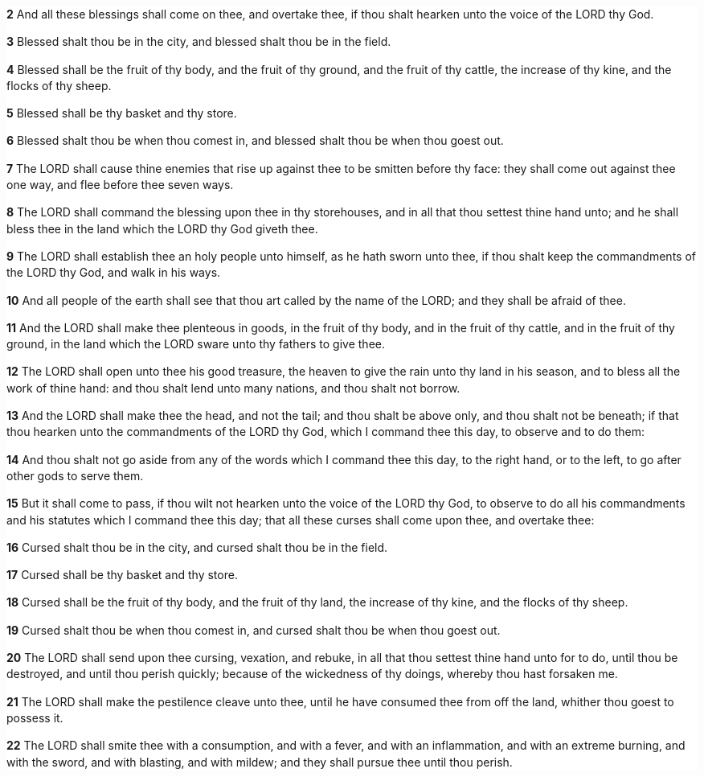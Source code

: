 **2** And all these blessings shall come on thee, and overtake thee, if thou shalt hearken unto the voice of the LORD thy God.

**3** Blessed shalt thou be in the city, and blessed shalt thou be in the field.

**4** Blessed shall be the fruit of thy body, and the fruit of thy ground, and the fruit of thy cattle, the increase of thy kine, and the flocks of thy sheep.

**5** Blessed shall be thy basket and thy store.

**6** Blessed shalt thou be when thou comest in, and blessed shalt thou be when thou goest out.

**7** The LORD shall cause thine enemies that rise up against thee to be smitten before thy face: they shall come out against thee one way, and flee before thee seven ways.

**8** The LORD shall command the blessing upon thee in thy storehouses, and in all that thou settest thine hand unto; and he shall bless thee in the land which the LORD thy God giveth thee.

**9** The LORD shall establish thee an holy people unto himself, as he hath sworn unto thee, if thou shalt keep the commandments of the LORD thy God, and walk in his ways.

**10** And all people of the earth shall see that thou art called by the name of the LORD; and they shall be afraid of thee.

**11** And the LORD shall make thee plenteous in goods, in the fruit of thy body, and in the fruit of thy cattle, and in the fruit of thy ground, in the land which the LORD sware unto thy fathers to give thee.

**12** The LORD shall open unto thee his good treasure, the heaven to give the rain unto thy land in his season, and to bless all the work of thine hand: and thou shalt lend unto many nations, and thou shalt not borrow.

**13** And the LORD shall make thee the head, and not the tail; and thou shalt be above only, and thou shalt not be beneath; if that thou hearken unto the commandments of the LORD thy God, which I command thee this day, to observe and to do them:

**14** And thou shalt not go aside from any of the words which I command thee this day, to the right hand, or to the left, to go after other gods to serve them.

**15** But it shall come to pass, if thou wilt not hearken unto the voice of the LORD thy God, to observe to do all his commandments and his statutes which I command thee this day; that all these curses shall come upon thee, and overtake thee:

**16** Cursed shalt thou be in the city, and cursed shalt thou be in the field.

**17** Cursed shall be thy basket and thy store.

**18** Cursed shall be the fruit of thy body, and the fruit of thy land, the increase of thy kine, and the flocks of thy sheep.

**19** Cursed shalt thou be when thou comest in, and cursed shalt thou be when thou goest out.

**20** The LORD shall send upon thee cursing, vexation, and rebuke, in all that thou settest thine hand unto for to do, until thou be destroyed, and until thou perish quickly; because of the wickedness of thy doings, whereby thou hast forsaken me.

**21** The LORD shall make the pestilence cleave unto thee, until he have consumed thee from off the land, whither thou goest to possess it.

**22** The LORD shall smite thee with a consumption, and with a fever, and with an inflammation, and with an extreme burning, and with the sword, and with blasting, and with mildew; and they shall pursue thee until thou perish.
